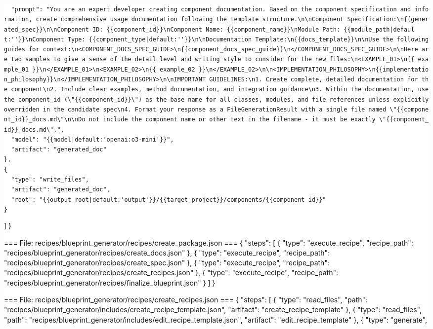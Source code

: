       "prompt": "You are an expert developer creating component documentation. Based on the component specification and information, create comprehensive usage documentation following the template structure.\n\nComponent Specification:\n{{generated_spec}}\n\nComponent ID: {{component_id}}\nComponent Name: {{component_name}}\nModule Path: {{module_path|default:''}}\nComponent Type: {{component_type|default:''}}\n\nDocumentation Template:\n{{docs_template}}\n\nUse the following guides for context:\n<COMPONENT_DOCS_SPEC_GUIDE>\n{{component_docs_spec_guide}}\n</COMPONENT_DOCS_SPEC_GUIDE>\n\nHere are two samples to give a sense of the detail level and writing style to consider for the new files:\n<EXAMPLE_01>\n{{ example_01 }}\n</EXAMPLE_01>\n<EXAMPLE_02>\n{{ example_02 }}\n</EXAMPLE_02>\n\n<IMPLEMENTATION_PHILOSOPHY>\n{{implementation_philosophy}}\n</IMPLEMENTATION_PHILOSOPHY>\n\nIMPORTANT GUIDELINES:\n1. Create complete, detailed documentation for the component\n2. Include clear examples, method documentation, and integration guidance\n3. Within the documentation, use the component_id (\"{{component_id}}\") as the base name for all classes, modules, and file references unless explicitly overridden in the candidate spec\n4. Format your response as a FileGenerationResult with a single file named \"{{component_id}}_docs.md\"\n\nDo not include the component name or other text in the filename - it must be exactly \"{{component_id}}_docs.md\".",
      "model": "{{model|default:'openai:o3-mini'}}",
      "artifact": "generated_doc"
    },
    {
      "type": "write_files",
      "artifact": "generated_doc",
      "root": "{{output_root|default:'output'}}/{{target_project}}/components/{{component_id}}"
    }
  ]
}


=== File: recipes/blueprint_generator/recipes/create_package.json ===
{
  "steps": [
    {
      "type": "execute_recipe",
      "recipe_path": "recipes/blueprint_generator/recipes/create_docs.json"
    },
    {
      "type": "execute_recipe",
      "recipe_path": "recipes/blueprint_generator/recipes/create_spec.json"
    },
    {
      "type": "execute_recipe",
      "recipe_path": "recipes/blueprint_generator/recipes/create_recipes.json"
    },
    {
      "type": "execute_recipe",
      "recipe_path": "recipes/blueprint_generator/recipes/finalize_blueprint.json"
    }
  ]
}


=== File: recipes/blueprint_generator/recipes/create_recipes.json ===
{
  "steps": [
    {
      "type": "read_files",
      "path": "recipes/blueprint_generator/includes/create_recipe_template.json",
      "artifact": "create_recipe_template"
    },
    {
      "type": "read_files",
      "path": "recipes/blueprint_generator/includes/edit_recipe_template.json",
      "artifact": "edit_recipe_template"
    },
    {
      "type": "generate",